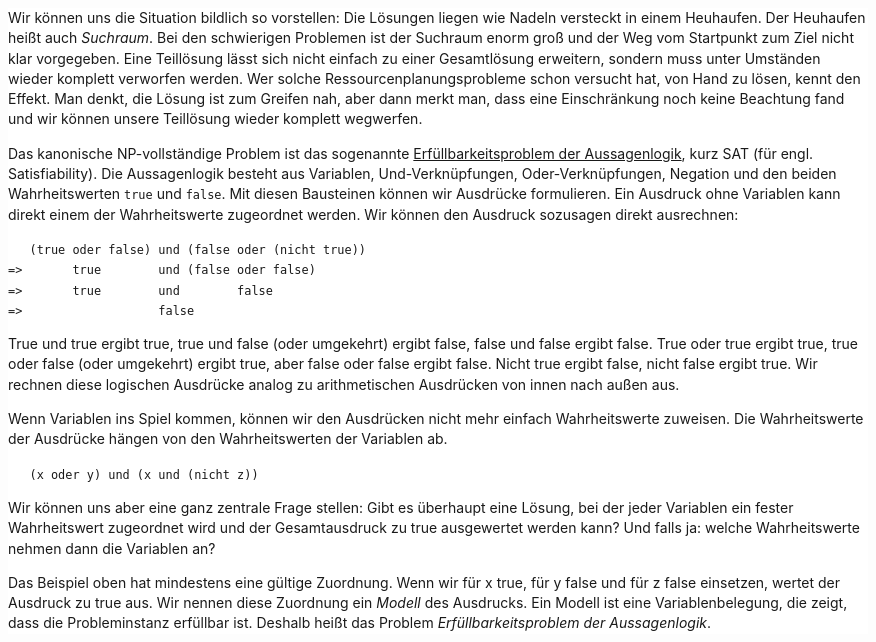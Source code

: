 Wir können uns die Situation bildlich so vorstellen: Die Lösungen
liegen wie Nadeln versteckt in einem Heuhaufen. Der Heuhaufen heißt
auch _Suchraum_. Bei den schwierigen Problemen ist der Suchraum enorm
groß und der Weg vom Startpunkt zum Ziel nicht klar vorgegeben. Eine
Teillösung lässt sich nicht einfach zu einer Gesamtlösung erweitern,
sondern muss unter Umständen wieder komplett verworfen werden. Wer
solche Ressourcenplanungsprobleme schon versucht hat, von Hand zu
lösen, kennt den Effekt. Man denkt, die Lösung ist zum Greifen nah,
aber dann merkt man, dass eine Einschränkung noch keine Beachtung fand
und wir können unsere Teillösung wieder komplett wegwerfen.

Das kanonische NP-vollständige Problem ist das sogenannte
[Erfüllbarkeitsproblem der
Aussagenlogik](https://de.wikipedia.org/wiki/Erfüllbarkeitsproblem_der_Aussagenlogik),
kurz SAT (für engl. Satisfiability). Die Aussagenlogik besteht aus
Variablen, Und-Verknüpfungen, Oder-Verknüpfungen, Negation und den
beiden Wahrheitswerten `true` und `false`. Mit diesen Bausteinen
können wir Ausdrücke formulieren. Ein Ausdruck ohne Variablen kann
direkt einem der Wahrheitswerte zugeordnet werden. Wir können den
Ausdruck sozusagen direkt ausrechnen:

```
   (true oder false) und (false oder (nicht true))
=>       true        und (false oder false)
=>       true        und        false
=>                   false
```

True und true ergibt true, true und false (oder umgekehrt) ergibt
false, false und false ergibt false. True oder true ergibt true, true
oder false (oder umgekehrt) ergibt true, aber false oder false ergibt
false. Nicht true ergibt false, nicht false ergibt true. Wir rechnen
diese logischen Ausdrücke analog zu arithmetischen Ausdrücken von
innen nach außen aus.

Wenn Variablen ins Spiel kommen, können wir den Ausdrücken nicht mehr
einfach Wahrheitswerte zuweisen. Die Wahrheitswerte der Ausdrücke
hängen von den Wahrheitswerten der Variablen ab.

```
   (x oder y) und (x und (nicht z))
```

Wir können uns aber eine ganz zentrale Frage stellen: Gibt es
überhaupt eine Lösung, bei der jeder Variablen ein fester Wahrheitswert
zugeordnet wird und der Gesamtausdruck zu true ausgewertet werden
kann? Und falls ja: welche Wahrheitswerte nehmen dann die Variablen an?

Das Beispiel oben hat mindestens eine gültige Zuordnung. Wenn wir für
x true, für y false und für z false einsetzen, wertet der Ausdruck zu
true aus. Wir nennen diese Zuordnung ein _Modell_ des Ausdrucks. Ein
Modell ist eine Variablenbelegung, die zeigt, dass die Probleminstanz
erfüllbar ist. Deshalb heißt das Problem _Erfüllbarkeitsproblem der
Aussagenlogik_.

